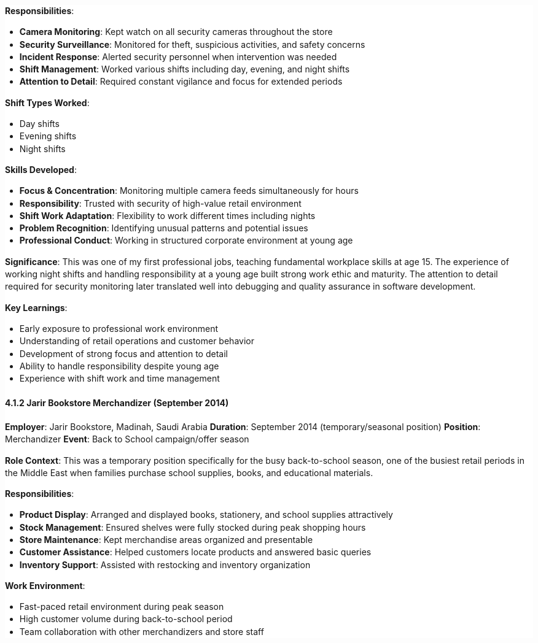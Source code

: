 **Responsibilities**:
- **Camera Monitoring**: Kept watch on all security cameras throughout the store
- **Security Surveillance**: Monitored for theft, suspicious activities, and safety concerns
- **Incident Response**: Alerted security personnel when intervention was needed
- **Shift Management**: Worked various shifts including day, evening, and night shifts
- **Attention to Detail**: Required constant vigilance and focus for extended periods

**Shift Types Worked**:
- Day shifts
- Evening shifts
- Night shifts

**Skills Developed**:
- **Focus & Concentration**: Monitoring multiple camera feeds simultaneously for hours
- **Responsibility**: Trusted with security of high-value retail environment
- **Shift Work Adaptation**: Flexibility to work different times including nights
- **Problem Recognition**: Identifying unusual patterns and potential issues
- **Professional Conduct**: Working in structured corporate environment at young age

**Significance**:
This was one of my first professional jobs, teaching fundamental workplace skills at age 15. The experience of working night shifts and handling responsibility at a young age built strong work ethic and maturity. The attention to detail required for security monitoring later translated well into debugging and quality assurance in software development.

**Key Learnings**:
- Early exposure to professional work environment
- Understanding of retail operations and customer behavior
- Development of strong focus and attention to detail
- Ability to handle responsibility despite young age
- Experience with shift work and time management

#### 4.1.2 Jarir Bookstore Merchandizer (September 2014)

**Employer**: Jarir Bookstore, Madinah, Saudi Arabia
**Duration**: September 2014 (temporary/seasonal position)
**Position**: Merchandizer
**Event**: Back to School campaign/offer season

**Role Context**:
This was a temporary position specifically for the busy back-to-school season, one of the busiest retail periods in the Middle East when families purchase school supplies, books, and educational materials.

**Responsibilities**:
- **Product Display**: Arranged and displayed books, stationery, and school supplies attractively
- **Stock Management**: Ensured shelves were fully stocked during peak shopping hours
- **Store Maintenance**: Kept merchandise areas organized and presentable
- **Customer Assistance**: Helped customers locate products and answered basic queries
- **Inventory Support**: Assisted with restocking and inventory organization

**Work Environment**:
- Fast-paced retail environment during peak season
- High customer volume during back-to-school period
- Team collaboration with other merchandizers and store staff
